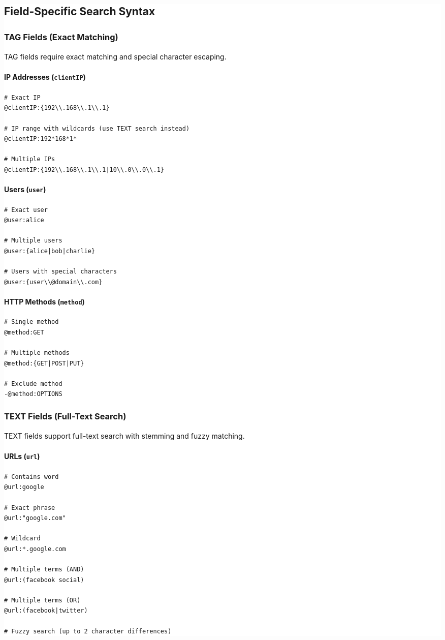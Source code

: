 ## Field-Specific Search Syntax

### TAG Fields (Exact Matching)

TAG fields require exact matching and special character escaping.

#### IP Addresses (`clientIP`)
```
# Exact IP
@clientIP:{192\\.168\\.1\\.1}

# IP range with wildcards (use TEXT search instead)
@clientIP:192*168*1*

# Multiple IPs
@clientIP:{192\\.168\\.1\\.1|10\\.0\\.0\\.1}
```

#### Users (`user`)
```
# Exact user
@user:alice

# Multiple users
@user:{alice|bob|charlie}

# Users with special characters
@user:{user\\@domain\\.com}
```

#### HTTP Methods (`method`)
```
# Single method
@method:GET

# Multiple methods  
@method:{GET|POST|PUT}

# Exclude method
-@method:OPTIONS
```

### TEXT Fields (Full-Text Search)

TEXT fields support full-text search with stemming and fuzzy matching.

#### URLs (`url`)
```
# Contains word
@url:google

# Exact phrase
@url:"google.com"

# Wildcard
@url:*.google.com

# Multiple terms (AND)
@url:(facebook social)

# Multiple terms (OR)
@url:(facebook|twitter)

# Fuzzy search (up to 2 character differences)
```